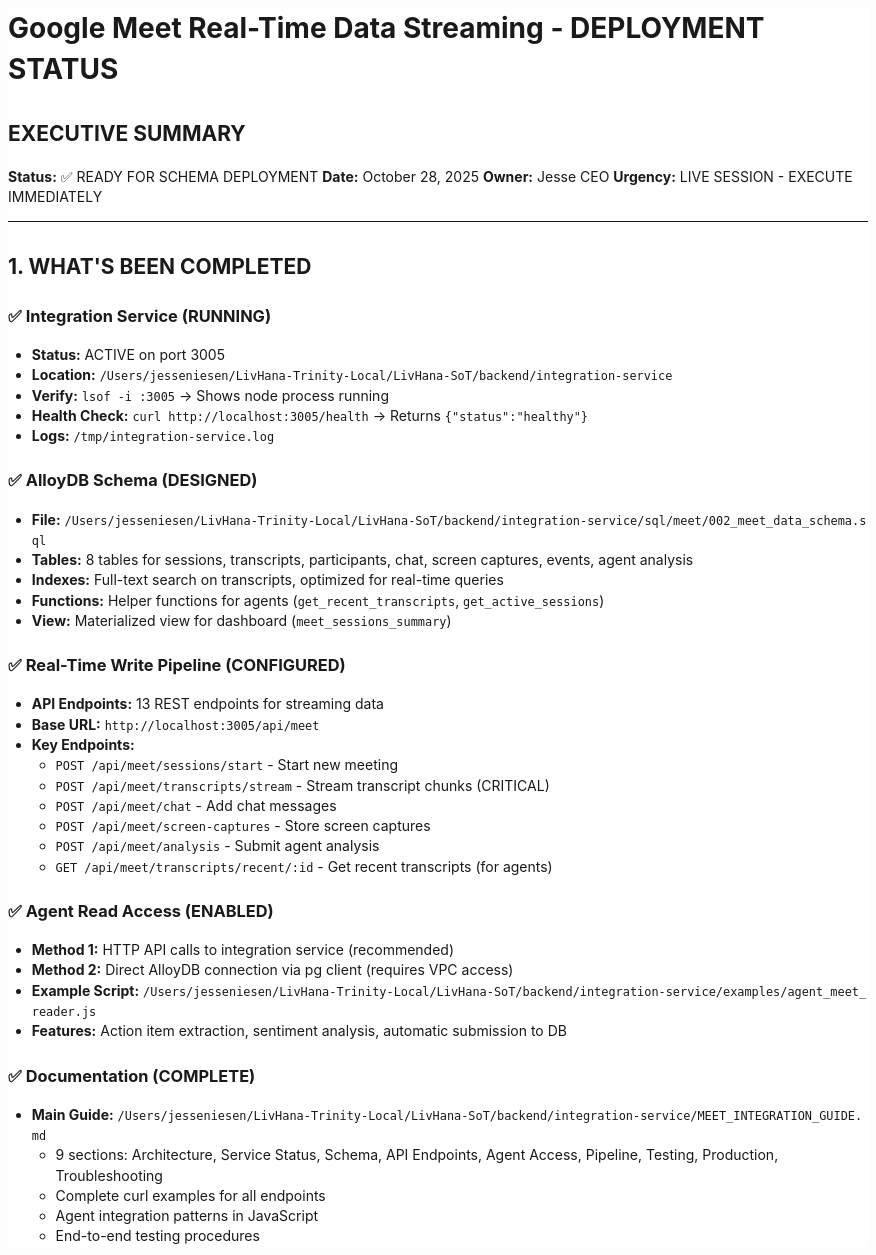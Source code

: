 # Google Meet Real-Time Data Streaming - DEPLOYMENT STATUS

## EXECUTIVE SUMMARY

**Status:** ✅ READY FOR SCHEMA DEPLOYMENT
**Date:** October 28, 2025
**Owner:** Jesse CEO
**Urgency:** LIVE SESSION - EXECUTE IMMEDIATELY

---

## 1. WHAT'S BEEN COMPLETED

### ✅ Integration Service (RUNNING)
- **Status:** ACTIVE on port 3005
- **Location:** `/Users/jesseniesen/LivHana-Trinity-Local/LivHana-SoT/backend/integration-service`
- **Verify:** `lsof -i :3005` → Shows node process running
- **Health Check:** `curl http://localhost:3005/health` → Returns `{"status":"healthy"}`
- **Logs:** `/tmp/integration-service.log`

### ✅ AlloyDB Schema (DESIGNED)
- **File:** `/Users/jesseniesen/LivHana-Trinity-Local/LivHana-SoT/backend/integration-service/sql/meet/002_meet_data_schema.sql`
- **Tables:** 8 tables for sessions, transcripts, participants, chat, screen captures, events, agent analysis
- **Indexes:** Full-text search on transcripts, optimized for real-time queries
- **Functions:** Helper functions for agents (`get_recent_transcripts`, `get_active_sessions`)
- **View:** Materialized view for dashboard (`meet_sessions_summary`)

### ✅ Real-Time Write Pipeline (CONFIGURED)
- **API Endpoints:** 13 REST endpoints for streaming data
- **Base URL:** `http://localhost:3005/api/meet`
- **Key Endpoints:**
  - `POST /api/meet/sessions/start` - Start new meeting
  - `POST /api/meet/transcripts/stream` - Stream transcript chunks (CRITICAL)
  - `POST /api/meet/chat` - Add chat messages
  - `POST /api/meet/screen-captures` - Store screen captures
  - `POST /api/meet/analysis` - Submit agent analysis
  - `GET /api/meet/transcripts/recent/:id` - Get recent transcripts (for agents)

### ✅ Agent Read Access (ENABLED)
- **Method 1:** HTTP API calls to integration service (recommended)
- **Method 2:** Direct AlloyDB connection via pg client (requires VPC access)
- **Example Script:** `/Users/jesseniesen/LivHana-Trinity-Local/LivHana-SoT/backend/integration-service/examples/agent_meet_reader.js`
- **Features:** Action item extraction, sentiment analysis, automatic submission to DB

### ✅ Documentation (COMPLETE)
- **Main Guide:** `/Users/jesseniesen/LivHana-Trinity-Local/LivHana-SoT/backend/integration-service/MEET_INTEGRATION_GUIDE.md`
  - 9 sections: Architecture, Service Status, Schema, API Endpoints, Agent Access, Pipeline, Testing, Production, Troubleshooting
  - Complete curl examples for all endpoints
  - Agent integration patterns in JavaScript
  - End-to-end testing procedures
